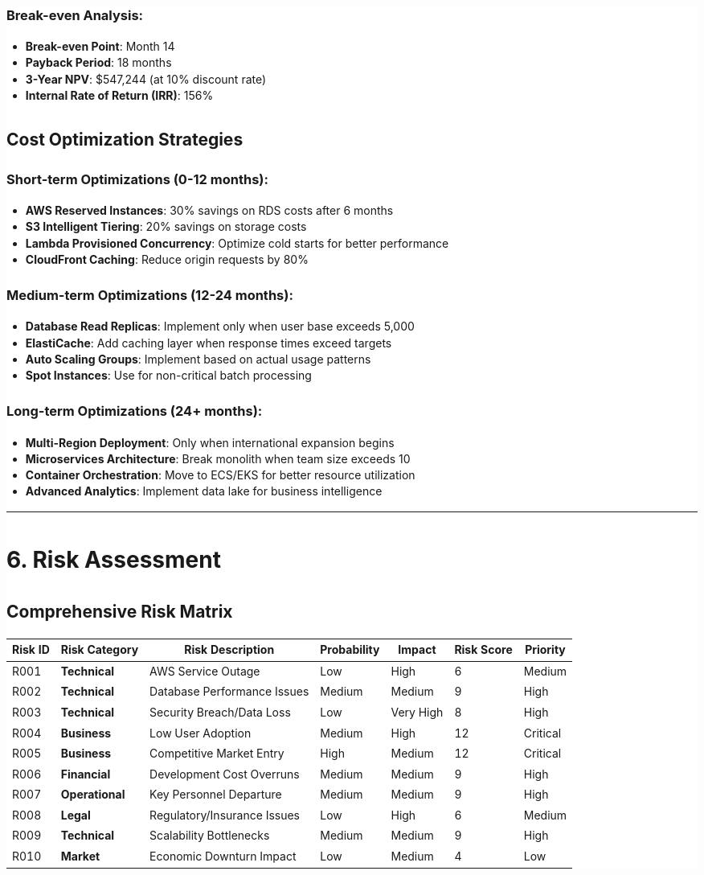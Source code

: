 ### Break-even Analysis:
- **Break-even Point**: Month 14
- **Payback Period**: 18 months
- **3-Year NPV**: $547,244 (at 10% discount rate)
- **Internal Rate of Return (IRR)**: 156%

## Cost Optimization Strategies

### Short-term Optimizations (0-12 months):
- **AWS Reserved Instances**: 30% savings on RDS costs after 6 months
- **S3 Intelligent Tiering**: 20% savings on storage costs
- **Lambda Provisioned Concurrency**: Optimize cold starts for better performance
- **CloudFront Caching**: Reduce origin requests by 80%

### Medium-term Optimizations (12-24 months):
- **Database Read Replicas**: Implement only when user base exceeds 5,000
- **ElastiCache**: Add caching layer when response times exceed targets
- **Auto Scaling Groups**: Implement based on actual usage patterns
- **Spot Instances**: Use for non-critical batch processing

### Long-term Optimizations (24+ months):
- **Multi-Region Deployment**: Only when international expansion begins
- **Microservices Architecture**: Break monolith when team size exceeds 10
- **Container Orchestration**: Move to ECS/EKS for better resource utilization
- **Advanced Analytics**: Implement data lake for business intelligence

---

# 6. Risk Assessment

## Comprehensive Risk Matrix

| Risk ID | Risk Category | Risk Description | Probability | Impact | Risk Score | Priority |
|---------|---------------|------------------|-------------|--------|------------|----------|
| R001 | **Technical** | AWS Service Outage | Low | High | 6 | Medium |
| R002 | **Technical** | Database Performance Issues | Medium | Medium | 9 | High |
| R003 | **Technical** | Security Breach/Data Loss | Low | Very High | 8 | High |
| R004 | **Business** | Low User Adoption | Medium | High | 12 | Critical |
| R005 | **Business** | Competitive Market Entry | High | Medium | 12 | Critical |
| R006 | **Financial** | Development Cost Overruns | Medium | Medium | 9 | High |
| R007 | **Operational** | Key Personnel Departure | Medium | Medium | 9 | High |
| R008 | **Legal** | Regulatory/Insurance Issues | Low | High | 6 | Medium |
| R009 | **Technical** | Scalability Bottlenecks | Medium | Medium | 9 | High |
| R010 | **Market** | Economic Downturn Impact | Low | Medium | 4 | Low |
